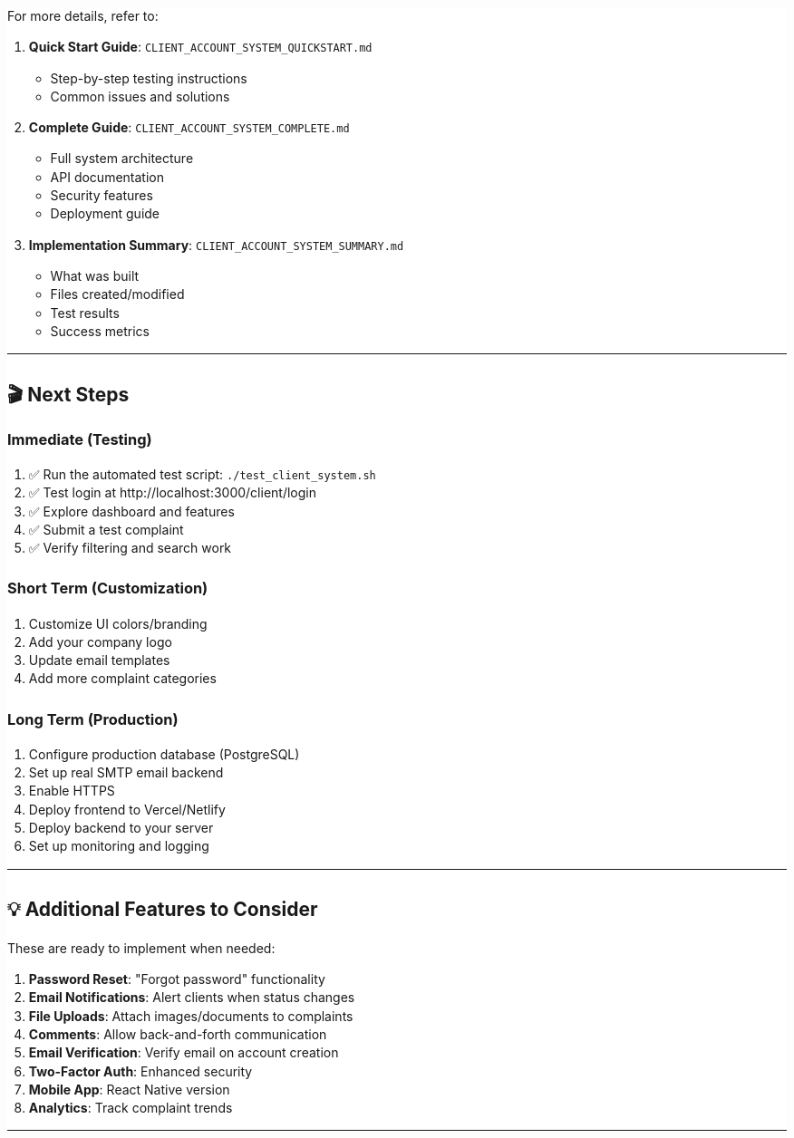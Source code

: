 For more details, refer to:

1. **Quick Start Guide**: `CLIENT_ACCOUNT_SYSTEM_QUICKSTART.md`
   - Step-by-step testing instructions
   - Common issues and solutions

2. **Complete Guide**: `CLIENT_ACCOUNT_SYSTEM_COMPLETE.md`
   - Full system architecture
   - API documentation
   - Security features
   - Deployment guide

3. **Implementation Summary**: `CLIENT_ACCOUNT_SYSTEM_SUMMARY.md`
   - What was built
   - Files created/modified
   - Test results
   - Success metrics

---

## 🎬 Next Steps

### Immediate (Testing)
1. ✅ Run the automated test script: `./test_client_system.sh`
2. ✅ Test login at http://localhost:3000/client/login
3. ✅ Explore dashboard and features
4. ✅ Submit a test complaint
5. ✅ Verify filtering and search work

### Short Term (Customization)
1. Customize UI colors/branding
2. Add your company logo
3. Update email templates
4. Add more complaint categories

### Long Term (Production)
1. Configure production database (PostgreSQL)
2. Set up real SMTP email backend
3. Enable HTTPS
4. Deploy frontend to Vercel/Netlify
5. Deploy backend to your server
6. Set up monitoring and logging

---

## 💡 Additional Features to Consider

These are ready to implement when needed:

1. **Password Reset**: "Forgot password" functionality
2. **Email Notifications**: Alert clients when status changes
3. **File Uploads**: Attach images/documents to complaints
4. **Comments**: Allow back-and-forth communication
5. **Email Verification**: Verify email on account creation
6. **Two-Factor Auth**: Enhanced security
7. **Mobile App**: React Native version
8. **Analytics**: Track complaint trends

---